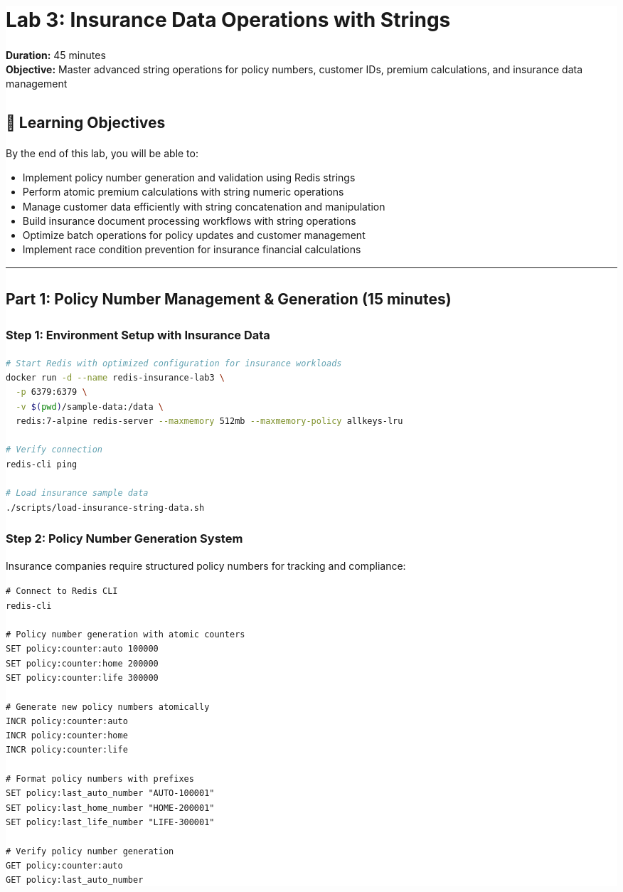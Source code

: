 # Lab 3: Insurance Data Operations with Strings

**Duration:** 45 minutes  
**Objective:** Master advanced string operations for policy numbers, customer IDs, premium calculations, and insurance data management

## 🎯 Learning Objectives

By the end of this lab, you will be able to:
- Implement policy number generation and validation using Redis strings
- Perform atomic premium calculations with string numeric operations
- Manage customer data efficiently with string concatenation and manipulation
- Build insurance document processing workflows with string operations
- Optimize batch operations for policy updates and customer management
- Implement race condition prevention for insurance financial calculations

---

## Part 1: Policy Number Management & Generation (15 minutes)

### Step 1: Environment Setup with Insurance Data

```bash
# Start Redis with optimized configuration for insurance workloads
docker run -d --name redis-insurance-lab3 \
  -p 6379:6379 \
  -v $(pwd)/sample-data:/data \
  redis:7-alpine redis-server --maxmemory 512mb --maxmemory-policy allkeys-lru

# Verify connection
redis-cli ping

# Load insurance sample data
./scripts/load-insurance-string-data.sh
```

### Step 2: Policy Number Generation System

Insurance companies require structured policy numbers for tracking and compliance:

```redis
# Connect to Redis CLI
redis-cli

# Policy number generation with atomic counters
SET policy:counter:auto 100000
SET policy:counter:home 200000
SET policy:counter:life 300000

# Generate new policy numbers atomically
INCR policy:counter:auto
INCR policy:counter:home
INCR policy:counter:life

# Format policy numbers with prefixes
SET policy:last_auto_number "AUTO-100001"
SET policy:last_home_number "HOME-200001"
SET policy:last_life_number "LIFE-300001"

# Verify policy number generation
GET policy:counter:auto
GET policy:last_auto_number
```